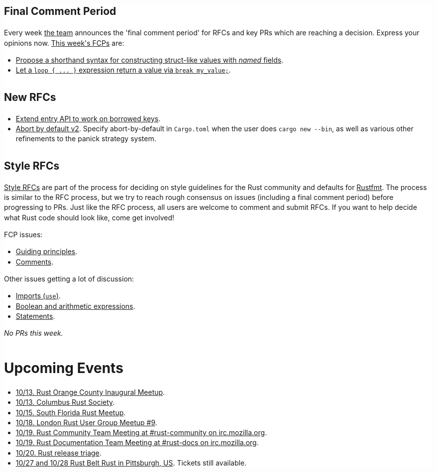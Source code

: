## Final Comment Period

Every week [the team](https://www.rust-lang.org/team.html) announces the
'final comment period' for RFCs and key PRs which are reaching a
decision. Express your opinions now. [This week's FCPs][fcp] are:

[fcp]: https://github.com/rust-lang/rfcs/labels/final-comment-period

* [Propose a shorthand syntax for constructing struct-like values with _named_ fields](https://github.com/rust-lang/rfcs/pull/1682).
* [Let a `loop { ... }` expression return a value via `break my_value;`](https://github.com/rust-lang/rfcs/pull/1624).

## New RFCs

* [Extend entry API to work on borrowed keys](https://github.com/rust-lang/rfcs/pull/1769).
* [Abort by default v2](https://github.com/rust-lang/rfcs/pull/1765). Specify abort-by-default in `Cargo.toml` when the user does `cargo new --bin`, as well as various other refinements to the panick strategy system.

## Style RFCs

[Style RFCs](https://github.com/rust-lang-nursery/fmt-rfcs) are part of the process for deciding on style guidelines for the Rust community and defaults for [Rustfmt](https://github.com/rust-lang-nursery/rustfmt). The process is similar to the RFC process, but we try to reach rough consensus on issues (including a final comment period) before progressing to PRs. Just like the RFC process, all users are welcome to comment and submit RFCs. If you want to help decide what Rust code should look like, come get involved!

FCP issues:

* [Guiding principles](https://github.com/rust-lang-nursery/fmt-rfcs/issues/4).
* [Comments](https://github.com/rust-lang-nursery/fmt-rfcs/issues/17).

Other issues getting a lot of discussion:

* [Imports (`use`)](https://github.com/rust-lang-nursery/fmt-rfcs/issues/24).
* [Boolean and arithmetic expressions](https://github.com/rust-lang-nursery/fmt-rfcs/issues/18).
* [Statements](https://github.com/rust-lang-nursery/fmt-rfcs/issues/11).

_No PRs this week._

# Upcoming Events

* [10/13. Rust Orange County Inaugural Meetup](https://www.meetup.com/Rust-Los-Angeles/events/234277000/).
* [10/13. Columbus Rust Society](https://www.meetup.com/columbus-rs/events/233996456/).
* [10/15. South Florida Rust Meetup](http://www.meetup.com/South-Florida-Rust-Meetup/events/234791780/).
* [10/18. London Rust User Group Meetup #9](https://www.meetup.com/Rust-London-User-Group/events/233034964/).
* [10/19. Rust Community Team Meeting at #rust-community on irc.mozilla.org](https://chat.mibbit.com/?server=irc.mozilla.org&channel=%23rust-community).
* [10/19. Rust Documentation Team Meeting at #rust-docs on irc.mozilla.org](https://chat.mibbit.com/?server=irc.mozilla.org&channel=%23rust-docs).
* [10/20. Rust release triage](https://internals.rust-lang.org/t/release-cycle-triage-proposal/3544).
* [10/27 and 10/28 Rust Belt Rust in Pittsburgh, US](http://www.rust-belt-rust.com/). Tickets still available.


[submit_crate]: https://users.rust-lang.org/t/crate-of-the-week/2704
[guidelines]: https://users.rust-lang.org/t/twir-call-for-participation/4821
[merged]: https://github.com/issues?q=is%3Apr+org%3Arust-lang+is%3Amerged+merged%3A2016-10-03..2016-10-10
[calendar]: https://www.google.com/calendar/embed?src=apd9vmbc22egenmtu5l6c5jbfc%40group.calendar.google.com
[community]: mailto:community-team@rust-lang.org
[jimmycuadra]: https://users.rust-lang.org/t/twir-friends-of-the-forest/7295/4?u=erickt
[dtolnay]: https://github.com/dtolnay
[Serde]: https://serde.rs/
[sgrif]: https://github.com/sgrif
[Diesel]: http://diesel.rs/
[Mark_Simulacrum]: https://users.rust-lang.org/t/twir-friends-of-the-forest/7295/5?u=erickt
[nnethercote1]: https://github.com/nnethercote
[HashSet]: https://github.com/rust-lang/rust/pull/36734
[TypedArena]: https://github.com/rust-lang/rust/pull/36592
[more]: https://github.com/rust-lang/rust/pulls?utf8=%E2%9C%93&q=is%3Apr%20author%3Annethercote
[benchmarking]: https://github.com/rust-lang-nursery/rustc-benchmarks/pull/17
[http://perf.rust-lang.org]: http://perf.rust-lang.org
[nmatsakis]: https://users.rust-lang.org/t/twir-friends-of-the-forest/7295/6?u=erickt
[TimNN]: https://github.com/TimNN
[example]: https://github.com/rust-lang/rust/issues/36954#issuecomment-251361101
[dzamlo]: https://users.rust-lang.org/t/twir-friends-of-the-forest/7295/7?u=erickt
[BurntSushi]: https://github.com/burntsushi
[pmarcelll]: https://www.reddit.com/r/rust/comments/55utit/this_week_in_rust_150/d8dwvcy
[GuillaumeGomez]: https://github.com/GuillaumeGomez
[foft]: https://users.rust-lang.org/t/twir-friends-of-the-forest/7295
[submit]: http://users.rust-lang.org/t/twir-quote-of-the-week/328
